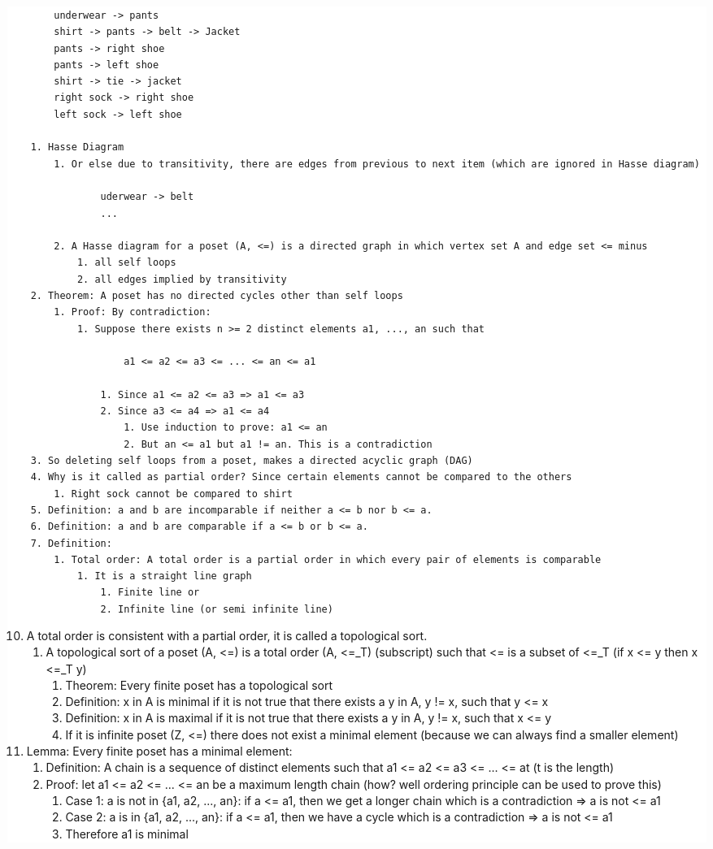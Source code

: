 			underwear -> pants
			shirt -> pants -> belt -> Jacket
			pants -> right shoe
			pants -> left shoe
			shirt -> tie -> jacket
			right sock -> right shoe
			left sock -> left shoe
			
		1. Hasse Diagram
			1. Or else due to transitivity, there are edges from previous to next item (which are ignored in Hasse diagram)
			
					uderwear -> belt
					...
			
			2. A Hasse diagram for a poset (A, <=) is a directed graph in which vertex set A and edge set <= minus
				1. all self loops
				2. all edges implied by transitivity
		2. Theorem: A poset has no directed cycles other than self loops
			1. Proof: By contradiction:
				1. Suppose there exists n >= 2 distinct elements a1, ..., an such that
				
						a1 <= a2 <= a3 <= ... <= an <= a1
						
					1. Since a1 <= a2 <= a3 => a1 <= a3
					2. Since a3 <= a4 => a1 <= a4
						1. Use induction to prove: a1 <= an
						2. But an <= a1 but a1 != an. This is a contradiction
		3. So deleting self loops from a poset, makes a directed acyclic graph (DAG)
		4. Why is it called as partial order? Since certain elements cannot be compared to the others
			1. Right sock cannot be compared to shirt
		5. Definition: a and b are incomparable if neither a <= b nor b <= a.
		6. Definition: a and b are comparable if a <= b or b <= a.
		7. Definition: 
			1. Total order: A total order is a partial order in which every pair of elements is comparable
				1. It is a straight line graph
					1. Finite line or
					2. Infinite line (or semi infinite line)
10. A total order is consistent with a partial order, it is called a topological sort.
	1. A topological sort of a poset (A, <=) is a total order (A, <=_T) (subscript) such that <= is a subset of <=_T (if x <= y then x <=_T y)
		1. Theorem: Every finite poset has a topological sort
		2. Definition: x in A is minimal if it is not true that there exists a y in A, y != x, such that y <= x
		3. Definition: x in A is maximal if it is not true that there exists a y in A, y != x, such that x <= y
		4. If it is infinite poset (Z, <=) there does not exist a minimal element (because we can always find a smaller element)
11. Lemma: Every finite poset has a minimal element:
	1. Definition: A chain is a sequence of distinct elements such that a1 <= a2 <= a3 <= ... <= at (t is the length)
	2. Proof: let a1 <= a2 <= ... <= an be a maximum length chain (how? well ordering principle can be used to prove this)
		1. Case 1: a is not in {a1, a2, ..., an}: if a <= a1, then we get a longer chain which is a contradiction => a is not <= a1
		2. Case 2: a is in {a1, a2, ..., an}: if a <= a1, then we have a cycle which is a contradiction => a is not <= a1
		3. Therefore a1 is minimal

